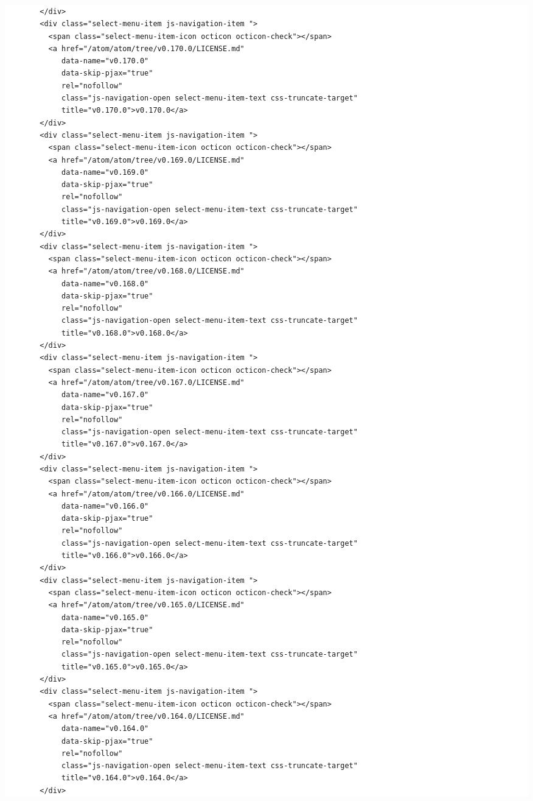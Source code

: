             </div>
            <div class="select-menu-item js-navigation-item ">
              <span class="select-menu-item-icon octicon octicon-check"></span>
              <a href="/atom/atom/tree/v0.170.0/LICENSE.md"
                 data-name="v0.170.0"
                 data-skip-pjax="true"
                 rel="nofollow"
                 class="js-navigation-open select-menu-item-text css-truncate-target"
                 title="v0.170.0">v0.170.0</a>
            </div>
            <div class="select-menu-item js-navigation-item ">
              <span class="select-menu-item-icon octicon octicon-check"></span>
              <a href="/atom/atom/tree/v0.169.0/LICENSE.md"
                 data-name="v0.169.0"
                 data-skip-pjax="true"
                 rel="nofollow"
                 class="js-navigation-open select-menu-item-text css-truncate-target"
                 title="v0.169.0">v0.169.0</a>
            </div>
            <div class="select-menu-item js-navigation-item ">
              <span class="select-menu-item-icon octicon octicon-check"></span>
              <a href="/atom/atom/tree/v0.168.0/LICENSE.md"
                 data-name="v0.168.0"
                 data-skip-pjax="true"
                 rel="nofollow"
                 class="js-navigation-open select-menu-item-text css-truncate-target"
                 title="v0.168.0">v0.168.0</a>
            </div>
            <div class="select-menu-item js-navigation-item ">
              <span class="select-menu-item-icon octicon octicon-check"></span>
              <a href="/atom/atom/tree/v0.167.0/LICENSE.md"
                 data-name="v0.167.0"
                 data-skip-pjax="true"
                 rel="nofollow"
                 class="js-navigation-open select-menu-item-text css-truncate-target"
                 title="v0.167.0">v0.167.0</a>
            </div>
            <div class="select-menu-item js-navigation-item ">
              <span class="select-menu-item-icon octicon octicon-check"></span>
              <a href="/atom/atom/tree/v0.166.0/LICENSE.md"
                 data-name="v0.166.0"
                 data-skip-pjax="true"
                 rel="nofollow"
                 class="js-navigation-open select-menu-item-text css-truncate-target"
                 title="v0.166.0">v0.166.0</a>
            </div>
            <div class="select-menu-item js-navigation-item ">
              <span class="select-menu-item-icon octicon octicon-check"></span>
              <a href="/atom/atom/tree/v0.165.0/LICENSE.md"
                 data-name="v0.165.0"
                 data-skip-pjax="true"
                 rel="nofollow"
                 class="js-navigation-open select-menu-item-text css-truncate-target"
                 title="v0.165.0">v0.165.0</a>
            </div>
            <div class="select-menu-item js-navigation-item ">
              <span class="select-menu-item-icon octicon octicon-check"></span>
              <a href="/atom/atom/tree/v0.164.0/LICENSE.md"
                 data-name="v0.164.0"
                 data-skip-pjax="true"
                 rel="nofollow"
                 class="js-navigation-open select-menu-item-text css-truncate-target"
                 title="v0.164.0">v0.164.0</a>
            </div>